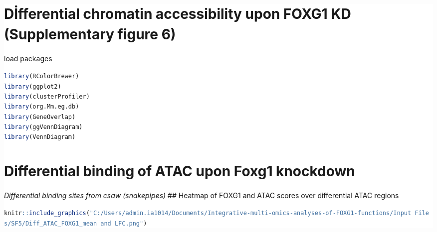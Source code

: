 Dİfferential chromatin accessibility upon FOXG1 KD (Supplementary figure
6)
================

load packages

``` r
library(RColorBrewer)
library(ggplot2)
library(clusterProfiler)
library(org.Mm.eg.db)
library(GeneOverlap)
library(ggVennDiagram)
library(VennDiagram)
```

# Differential binding of ATAC upon Foxg1 knockdown

*Differential binding sites from csaw (snakepipes)* \## Heatmap of FOXG1
and ATAC scores over differential ATAC regions

``` r
knitr::include_graphics("C:/Users/admin.ia1014/Documents/Integrative-multi-omics-analyses-of-FOXG1-functions/Input Files/SF5/Diff_ATAC_FOXG1_mean and LFC.png")
```

<div class="figure" style="text-align: center">
